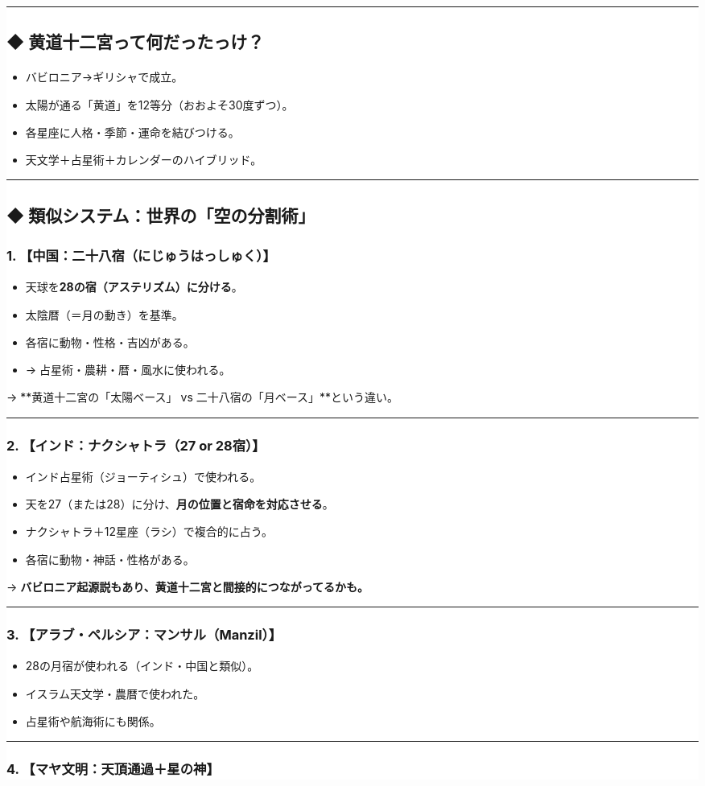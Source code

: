 * * *

◆ 黄道十二宮って何だったっけ？
----------------

*   バビロニア→ギリシャで成立。
    
*   太陽が通る「黄道」を12等分（おおよそ30度ずつ）。
    
*   各星座に人格・季節・運命を結びつける。
    
*   天文学＋占星術＋カレンダーのハイブリッド。
    

* * *

◆ 類似システム：世界の「空の分割術」
-------------------

### 1\. 【中国：二十八宿（にじゅうはっしゅく）】

*   天球を**28の宿（アステリズム）に分ける**。
    
*   太陰暦（＝月の動き）を基準。
    
*   各宿に動物・性格・吉凶がある。
    
*   → 占星術・農耕・暦・風水に使われる。
    

→ \*\*黄道十二宮の「太陽ベース」 vs 二十八宿の「月ベース」\*\*という違い。

* * *

### 2\. 【インド：ナクシャトラ（27 or 28宿）】

*   インド占星術（ジョーティシュ）で使われる。
    
*   天を27（または28）に分け、**月の位置と宿命を対応させる**。
    
*   ナクシャトラ＋12星座（ラシ）で複合的に占う。
    
*   各宿に動物・神話・性格がある。
    

→ **バビロニア起源説もあり、黄道十二宮と間接的につながってるかも。**

* * *

### 3\. 【アラブ・ペルシア：マンサル（Manzil）】

*   28の月宿が使われる（インド・中国と類似）。
    
*   イスラム天文学・農暦で使われた。
    
*   占星術や航海術にも関係。
    

* * *

### 4\. 【マヤ文明：天頂通過＋星の神】
